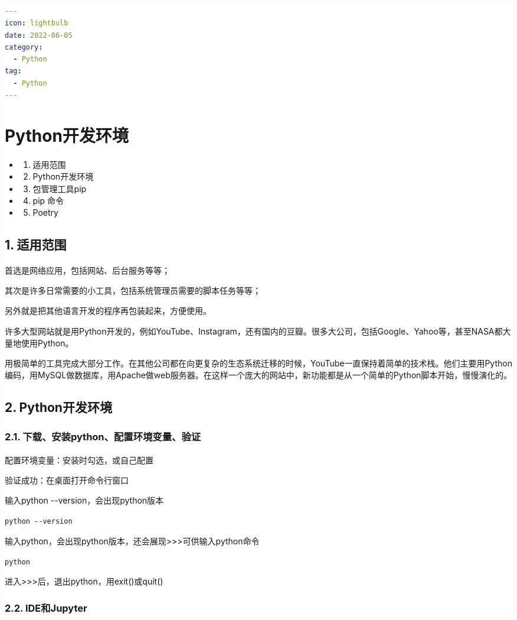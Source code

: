 ```yaml
---
icon: lightbulb
date: 2022-06-05
category:
  - Python
tag:
  - Python
---
```

# Python开发环境
  - 1. 适用范围
  - 2. Python开发环境
  - 3. 包管理工具pip
  - 4. pip 命令
  - 5. Poetry


## 1. 适用范围

首选是网络应用，包括网站、后台服务等等；

其次是许多日常需要的小工具，包括系统管理员需要的脚本任务等等；

另外就是把其他语言开发的程序再包装起来，方便使用。

许多大型网站就是用Python开发的，例如YouTube、Instagram，还有国内的豆瓣。很多大公司，包括Google、Yahoo等，甚至NASA都大量地使用Python。

用极简单的工具完成大部分工作。在其他公司都在向更复杂的生态系统迁移的时候，YouTube一直保持着简单的技术栈。他们主要用Python编码，用MySQL做数据库，用Apache做web服务器。在这样一个庞大的网站中，新功能都是从一个简单的Python脚本开始，慢慢演化的。

## 2. Python开发环境

### 2.1. 下载、安装python、配置环境变量、验证

配置环境变量：安装时勾选，或自己配置

验证成功：在桌面打开命令行窗口

输入python  --version，会出现python版本

```
python --version
```

输入python，会出现python版本，还会展现>>>可供输入python命令

```
python
```
进入>>>后，退出python，用exit()或quit()

### 2.2. IDE和Jupyter
